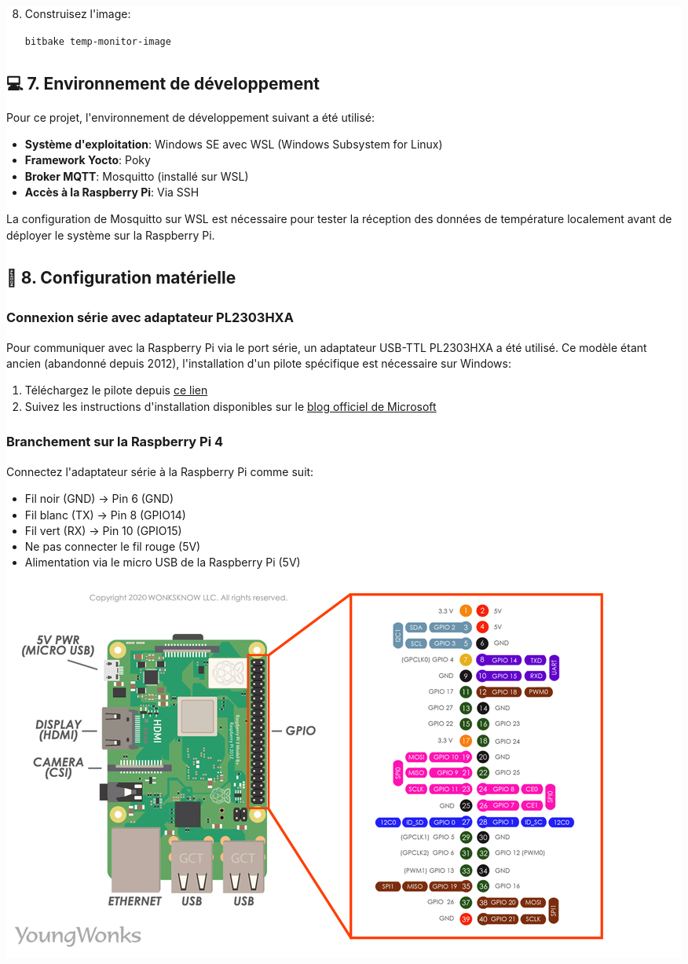 8. Construisez l'image:
   ```bash
   bitbake temp-monitor-image
   ```

## 💻 7. Environnement de développement

Pour ce projet, l'environnement de développement suivant a été utilisé:

- **Système d'exploitation**: Windows SE avec WSL (Windows Subsystem for Linux)
- **Framework Yocto**: Poky
- **Broker MQTT**: Mosquitto (installé sur WSL)
- **Accès à la Raspberry Pi**: Via SSH

La configuration de Mosquitto sur WSL est nécessaire pour tester la réception des données de température localement avant de déployer le système sur la Raspberry Pi.

## 🔌 8. Configuration matérielle

### Connexion série avec adaptateur PL2303HXA

Pour communiquer avec la Raspberry Pi via le port série, un adaptateur USB-TTL PL2303HXA a été utilisé. Ce modèle étant ancien (abandonné depuis 2012), l'installation d'un pilote spécifique est nécessaire sur Windows:

1. Téléchargez le pilote depuis [ce lien](https://www.mediafire.com/file/982x6iyk89v95dp/Prolific_PL2303_driver_v3.3.2.102_%25282008-24-09%2529_Win8_x64_x86.7z/file)
2. Suivez les instructions d'installation disponibles sur le [blog officiel de Microsoft](https://answers.microsoft.com/en-us/windows/forum/all/pl2303hxa-phased-out-since-2012-version-38310/2ef1d8fa-59fc-421e-9510-b1f63c68d4f9)

### Branchement sur la Raspberry Pi 4

Connectez l'adaptateur série à la Raspberry Pi comme suit:

- Fil noir (GND) → Pin 6 (GND)
- Fil blanc (TX) → Pin 8 (GPIO14)
- Fil vert (RX) → Pin 10 (GPIO15)
- Ne pas connecter le fil rouge (5V)
- Alimentation via le micro USB de la Raspberry Pi (5V)

![Schéma de branchement Raspberry Pi 4](pictures/Raspberry_Pi_4.png)